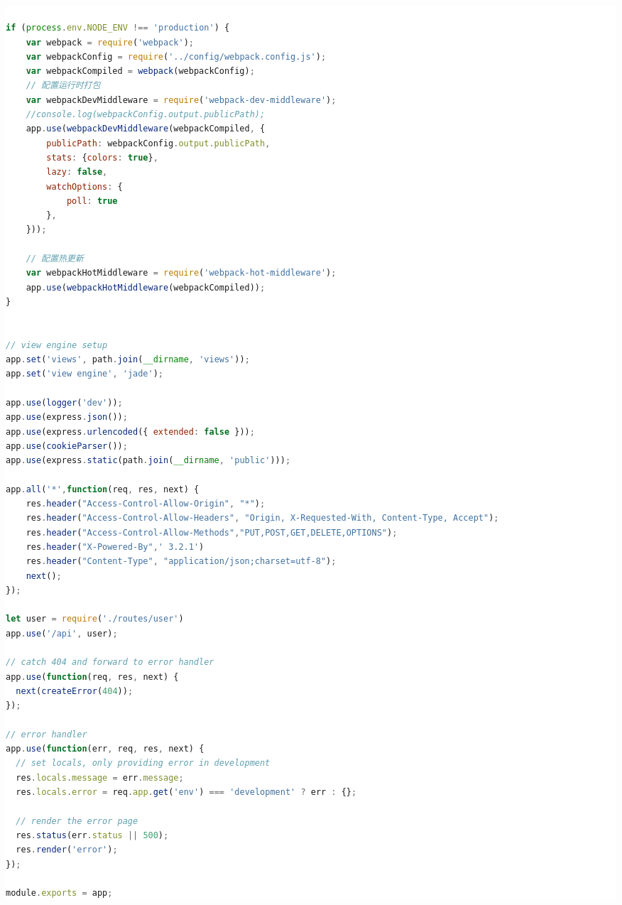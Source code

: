```js

if (process.env.NODE_ENV !== 'production') {
    var webpack = require('webpack');
    var webpackConfig = require('../config/webpack.config.js');
    var webpackCompiled = webpack(webpackConfig);
    // 配置运行时打包
    var webpackDevMiddleware = require('webpack-dev-middleware');
    //console.log(webpackConfig.output.publicPath);
    app.use(webpackDevMiddleware(webpackCompiled, {
        publicPath: webpackConfig.output.publicPath,
        stats: {colors: true},
        lazy: false,
        watchOptions: {
            poll: true
        },
    }));

    // 配置热更新
    var webpackHotMiddleware = require('webpack-hot-middleware');
    app.use(webpackHotMiddleware(webpackCompiled));
}


// view engine setup
app.set('views', path.join(__dirname, 'views'));
app.set('view engine', 'jade');

app.use(logger('dev'));
app.use(express.json());
app.use(express.urlencoded({ extended: false }));
app.use(cookieParser());
app.use(express.static(path.join(__dirname, 'public')));

app.all('*',function(req, res, next) {
    res.header("Access-Control-Allow-Origin", "*");
    res.header("Access-Control-Allow-Headers", "Origin, X-Requested-With, Content-Type, Accept");
    res.header("Access-Control-Allow-Methods","PUT,POST,GET,DELETE,OPTIONS");
    res.header("X-Powered-By",' 3.2.1')
    res.header("Content-Type", "application/json;charset=utf-8");
    next();
});

let user = require('./routes/user')
app.use('/api', user);

// catch 404 and forward to error handler
app.use(function(req, res, next) {
  next(createError(404));
});

// error handler
app.use(function(err, req, res, next) {
  // set locals, only providing error in development
  res.locals.message = err.message;
  res.locals.error = req.app.get('env') === 'development' ? err : {};

  // render the error page
  res.status(err.status || 500);
  res.render('error');
});

module.exports = app;

```